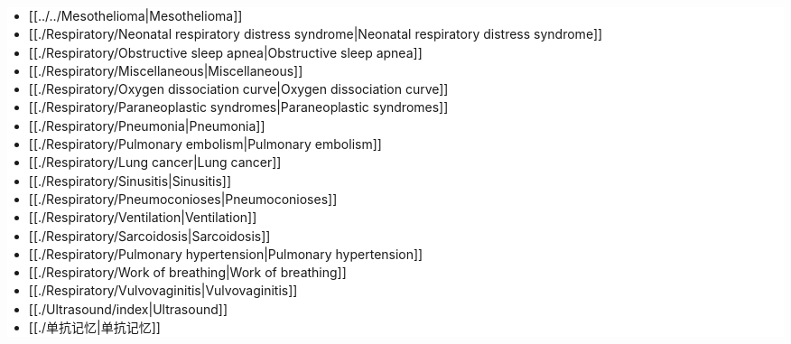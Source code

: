 - [[../../Mesothelioma|Mesothelioma]]
- [[./Respiratory/Neonatal respiratory distress syndrome|Neonatal respiratory distress syndrome]]
- [[./Respiratory/Obstructive sleep apnea|Obstructive sleep apnea]]
- [[./Respiratory/Miscellaneous|Miscellaneous]]
- [[./Respiratory/Oxygen dissociation curve|Oxygen dissociation curve]]
- [[./Respiratory/Paraneoplastic syndromes|Paraneoplastic syndromes]]
- [[./Respiratory/Pneumonia|Pneumonia]]
- [[./Respiratory/Pulmonary embolism|Pulmonary embolism]]
- [[./Respiratory/Lung cancer|Lung cancer]]
- [[./Respiratory/Sinusitis|Sinusitis]]
- [[./Respiratory/Pneumoconioses|Pneumoconioses]]
- [[./Respiratory/Ventilation|Ventilation]]
- [[./Respiratory/Sarcoidosis|Sarcoidosis]]
- [[./Respiratory/Pulmonary hypertension|Pulmonary hypertension]]
- [[./Respiratory/Work of breathing|Work of breathing]]
- [[./Respiratory/Vulvovaginitis|Vulvovaginitis]]
- [[./Ultrasound/index|Ultrasound]]
- [[./单抗记忆|单抗记忆]]

